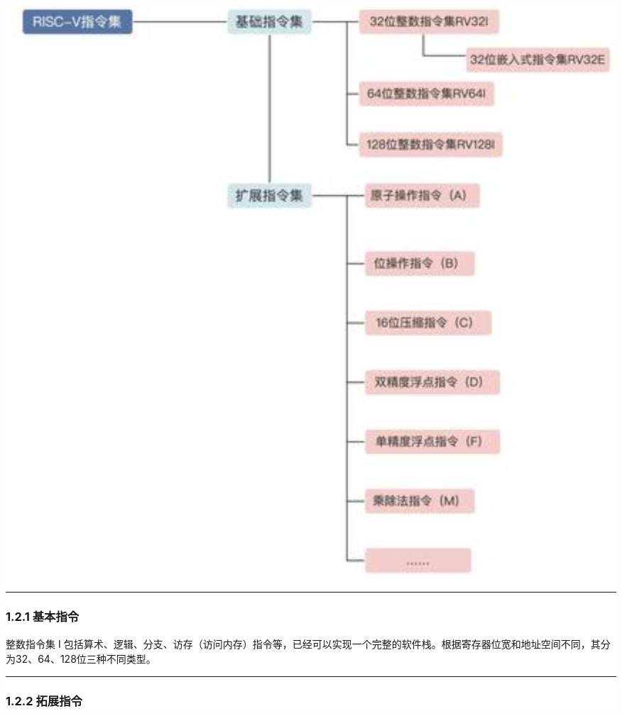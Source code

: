 ![RISC-V指令集](asserts/image2.png)

----

### 1.2.1 基本指令

整数指令集 I 包括算术、逻辑、分支、访存（访问内存）指令等，已经可以实现一个完整的软件栈。根据寄存器位宽和地址空间不同，其分为32、64、128位三种不同类型。

----

### 1.2.2 拓展指令
